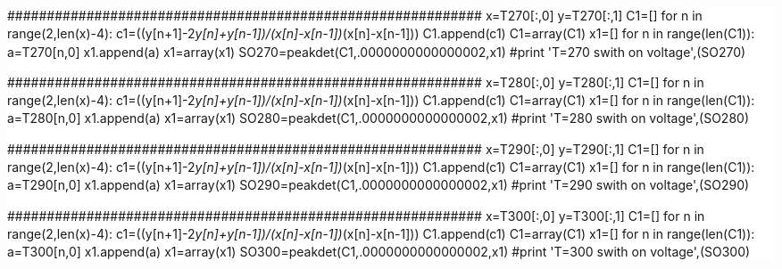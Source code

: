 ############################################################
x=T270[:,0]
y=T270[:,1]
C1=[]
for n in range(2,len(x)-4):
	c1=((y[n+1]-2*y[n]+y[n-1])/(x[n]-x[n-1])*(x[n]-x[n-1]))
	C1.append(c1)
C1=array(C1)
x1=[]
for n in range(len(C1)):
	a=T270[n,0]
	x1.append(a)
x1=array(x1)
SO270=peakdet(C1,.0000000000000002,x1)
#print 'T=270 swith on voltage',(SO270)

############################################################
x=T280[:,0]
y=T280[:,1]
C1=[]
for n in range(2,len(x)-4):
	c1=((y[n+1]-2*y[n]+y[n-1])/(x[n]-x[n-1])*(x[n]-x[n-1]))
	C1.append(c1)
C1=array(C1)
x1=[]
for n in range(len(C1)):
	a=T280[n,0]
	x1.append(a)
x1=array(x1)
SO280=peakdet(C1,.0000000000000002,x1)
#print 'T=280 swith on voltage',(SO280)

############################################################
x=T290[:,0]
y=T290[:,1]
C1=[]
for n in range(2,len(x)-4):
	c1=((y[n+1]-2*y[n]+y[n-1])/(x[n]-x[n-1])*(x[n]-x[n-1]))
	C1.append(c1)
C1=array(C1)
x1=[]
for n in range(len(C1)):
	a=T290[n,0]
	x1.append(a)
x1=array(x1)
SO290=peakdet(C1,.0000000000000002,x1)
#print 'T=290 swith on voltage',(SO290)

############################################################
x=T300[:,0]
y=T300[:,1]
C1=[]
for n in range(2,len(x)-4):
	c1=((y[n+1]-2*y[n]+y[n-1])/(x[n]-x[n-1])*(x[n]-x[n-1]))
	C1.append(c1)
C1=array(C1)
x1=[]
for n in range(len(C1)):
	a=T300[n,0]
	x1.append(a)
x1=array(x1)
SO300=peakdet(C1,.0000000000000002,x1)
#print 'T=300 swith on voltage',(SO300)
